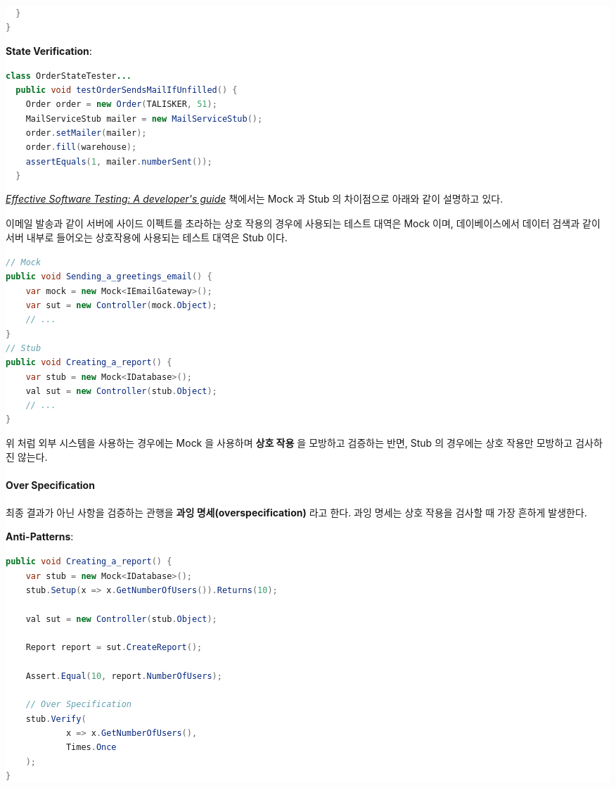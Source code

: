 ```java
  }
}
```

__State Verification__:

```java
class OrderStateTester...
  public void testOrderSendsMailIfUnfilled() {
    Order order = new Order(TALISKER, 51);
    MailServiceStub mailer = new MailServiceStub();
    order.setMailer(mailer);
    order.fill(warehouse);
    assertEquals(1, mailer.numberSent());
  }
```

_[Effective Software Testing: A developer's guide](https://www.amazon.com/Effective-Software-Testing-developers-guide/dp/1633439933)_ 책에서는 Mock 과 Stub 의 차이점으로 아래와 같이 설명하고 있다.

이메일 발송과 같이 서버에 사이드 이펙트를 초라하는 상호 작용의 경우에 사용되는 테스트 대역은 Mock 이며, 데이베이스에서 데이터 검색과 같이 서버 내부로 들어오는 상호작용에 사용되는 테스트 대역은 Stub 이다.

```java
// Mock
public void Sending_a_greetings_email() {
    var mock = new Mock<IEmailGateway>();
    var sut = new Controller(mock.Object);
    // ...
}
// Stub
public void Creating_a_report() {
    var stub = new Mock<IDatabase>();
    val sut = new Controller(stub.Object);
    // ...
}
```

위 처럼 외부 시스템을 사용하는 경우에는 Mock 을 사용하며 __상호 작용__ 을 모방하고 검증하는 반면, Stub 의 경우에는 상호 작용만 모방하고 검사하진 않는다.

#### Over Specification

최종 결과가 아닌 사항을 검증하는 관행을 __과잉 명세(overspecification)__ 라고 한다. 과잉 명세는 상호 작용을 검사할 때 가장 흔하게 발생한다.

__Anti-Patterns__:

```java
public void Creating_a_report() {
    var stub = new Mock<IDatabase>();
    stub.Setup(x => x.GetNumberOfUsers()).Returns(10);
    
    val sut = new Controller(stub.Object);
    
    Report report = sut.CreateReport();
    
    Assert.Equal(10, report.NumberOfUsers);
    
    // Over Specification
    stub.Verify(
            x => x.GetNumberOfUsers(),
            Times.Once
    );
}
```
